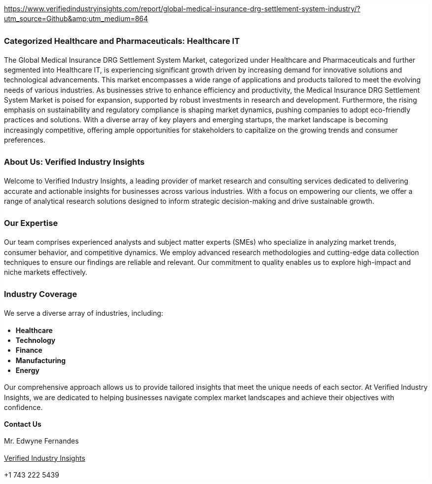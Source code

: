 </strong><a href="https://www.verifiedindustryinsights.com/report/global-medical-insurance-drg-settlement-system-industry/?utm_source=Github&amp;utm_medium=864">https://www.verifiedindustryinsights.com/report/global-medical-insurance-drg-settlement-system-industry/?utm_source=Github&amp;utm_medium=864</a>&nbsp;</p><h3>Categorized Healthcare and Pharmaceuticals: Healthcare IT </h3><p>The Global Medical Insurance DRG Settlement System Market, categorized under Healthcare and Pharmaceuticals and further segmented into Healthcare IT, is experiencing significant growth driven by increasing demand for innovative solutions and technological advancements. This market encompasses a wide range of applications and products tailored to meet the evolving needs of various industries. As businesses strive to enhance efficiency and productivity, the Medical Insurance DRG Settlement System Market is poised for expansion, supported by robust investments in research and development. Furthermore, the rising emphasis on sustainability and regulatory compliance is shaping market dynamics, pushing companies to adopt eco-friendly practices and solutions. With a diverse array of key players and emerging startups, the market landscape is becoming increasingly competitive, offering ample opportunities for stakeholders to capitalize on the growing trends and consumer preferences.</p><h3>About Us: Verified Industry Insights</h3><p>Welcome to Verified Industry Insights, a leading provider of market research and consulting services dedicated to delivering accurate and actionable insights for businesses across various industries. With a focus on empowering our clients, we offer a range of analytical research solutions designed to inform strategic decision-making and drive sustainable growth.</p><h3>Our Expertise</h3><p>Our team comprises experienced analysts and subject matter experts (SMEs) who specialize in analyzing market trends, consumer behavior, and competitive dynamics. We employ advanced research methodologies and cutting-edge data collection techniques to ensure our findings are reliable and relevant. Our commitment to quality enables us to explore high-impact and niche markets effectively.</p><h3>Industry Coverage</h3><p>We serve a diverse array of industries, including:</p><ul><li><strong>Healthcare</strong></li><li><strong>Technology</strong></li><li><strong>Finance</strong></li><li><strong>Manufacturing</strong></li><li><strong>Energy</strong></li></ul><p>Our comprehensive approach allows us to provide tailored insights that meet the unique needs of each sector. At Verified Industry Insights, we are dedicated to helping businesses navigate complex market landscapes and achieve their objectives with confidence.</p><p><strong>Contact Us</strong></p><p>Mr. Edwyne Fernandes</p><p><a href="https://www.verifiedindustryinsights.com/">Verified Industry Insights</a></p><p>+1 743 222 5439</p>
